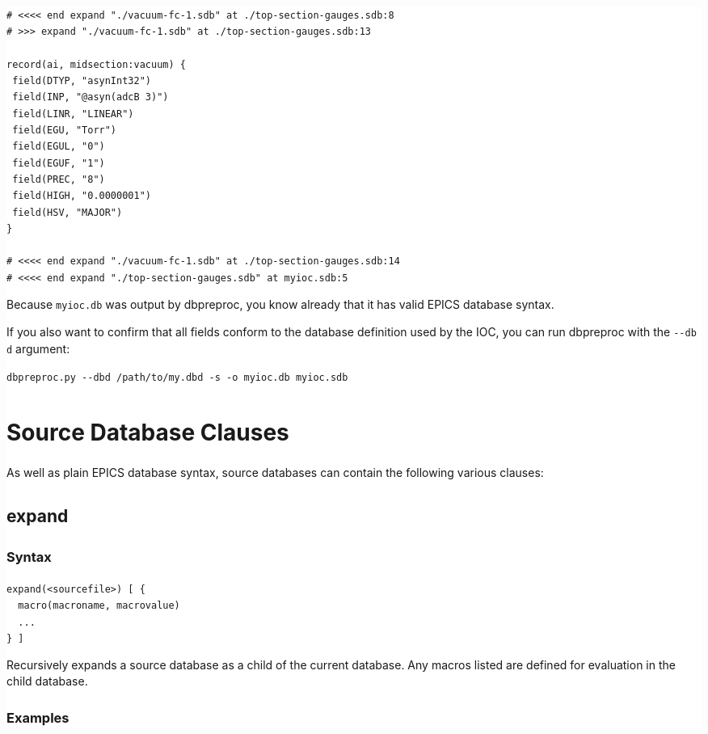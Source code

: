     # <<<< end expand "./vacuum-fc-1.sdb" at ./top-section-gauges.sdb:8
    # >>> expand "./vacuum-fc-1.sdb" at ./top-section-gauges.sdb:13

    record(ai, midsection:vacuum) {
     field(DTYP, "asynInt32")
     field(INP, "@asyn(adcB 3)")
     field(LINR, "LINEAR")
     field(EGU, "Torr")
     field(EGUL, "0")
     field(EGUF, "1")
     field(PREC, "8")
     field(HIGH, "0.0000001")
     field(HSV, "MAJOR")
    }

    # <<<< end expand "./vacuum-fc-1.sdb" at ./top-section-gauges.sdb:14
    # <<<< end expand "./top-section-gauges.sdb" at myioc.sdb:5

Because `myioc.db` was output by dbpreproc, you know already that it has
valid EPICS database syntax.

If you also want to confirm that all fields conform to the database
definition used by the IOC, you can run dbpreproc with the `--dbd` argument:

    dbpreproc.py --dbd /path/to/my.dbd -s -o myioc.db myioc.sdb


# Source Database Clauses

As well as plain EPICS database syntax, source databases can contain the following various clauses:

## expand

### Syntax

    expand(<sourcefile>) [ {
      macro(macroname, macrovalue)
      ...
    } ]

Recursively expands a source database as a child of the current database. Any
macros listed are defined for evaluation in the child database.

### Examples
